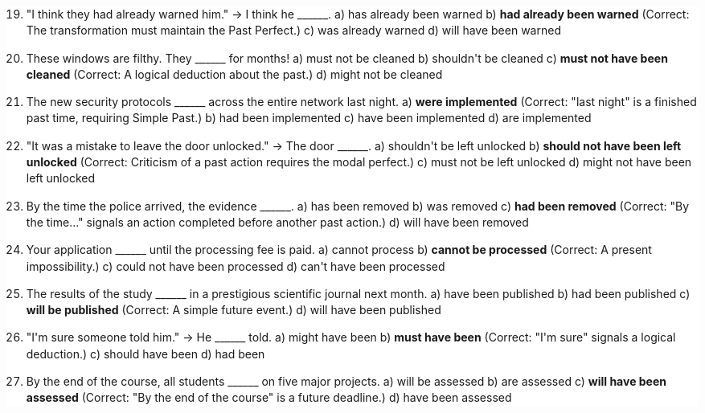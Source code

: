19. "I think they had already warned him." &rarr; I think he ______.
    a) has already been warned
    b) **had already been warned** (Correct: The transformation must maintain the Past Perfect.)
    c) was already warned
    d) will have been warned

20. These windows are filthy. They ______ for months!
    a) must not be cleaned
    b) shouldn't be cleaned
    c) **must not have been cleaned** (Correct: A logical deduction about the past.)
    d) might not be cleaned

21. The new security protocols ______ across the entire network last night.
    a) **were implemented** (Correct: "last night" is a finished past time, requiring Simple Past.)
    b) had been implemented
    c) have been implemented
    d) are implemented

22. "It was a mistake to leave the door unlocked." &rarr; The door ______.
    a) shouldn't be left unlocked
    b) **should not have been left unlocked** (Correct: Criticism of a past action requires the modal perfect.)
    c) must not be left unlocked
    d) might not have been left unlocked

23. By the time the police arrived, the evidence ______.
    a) has been removed
    b) was removed
    c) **had been removed** (Correct: "By the time..." signals an action completed before another past action.)
    d) will have been removed

24. Your application ______ until the processing fee is paid.
    a) cannot process
    b) **cannot be processed** (Correct: A present impossibility.)
    c) could not have been processed
    d) can't have been processed

25. The results of the study ______ in a prestigious scientific journal next month.
    a) have been published
    b) had been published
    c) **will be published** (Correct: A simple future event.)
    d) will have been published

26. "I'm sure someone told him." &rarr; He ______ told.
    a) might have been
    b) **must have been** (Correct: "I'm sure" signals a logical deduction.)
    c) should have been
    d) had been

27. By the end of the course, all students ______ on five major projects.
    a) will be assessed
    b) are assessed
    c) **will have been assessed** (Correct: "By the end of the course" is a future deadline.)
    d) have been assessed
